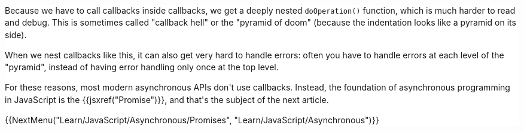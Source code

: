 Because we have to call callbacks inside callbacks, we get a deeply nested `doOperation()` function, which is much harder to read and debug. This is sometimes called "callback hell" or the "pyramid of doom" (because the indentation looks like a pyramid on its side).

When we nest callbacks like this, it can also get very hard to handle errors: often you have to handle errors at each level of the "pyramid", instead of having error handling only once at the top level.

For these reasons, most modern asynchronous APIs don't use callbacks. Instead, the foundation of asynchronous programming in JavaScript is the {{jsxref("Promise")}}, and that's the subject of the next article.

{{NextMenu("Learn/JavaScript/Asynchronous/Promises", "Learn/JavaScript/Asynchronous")}}
